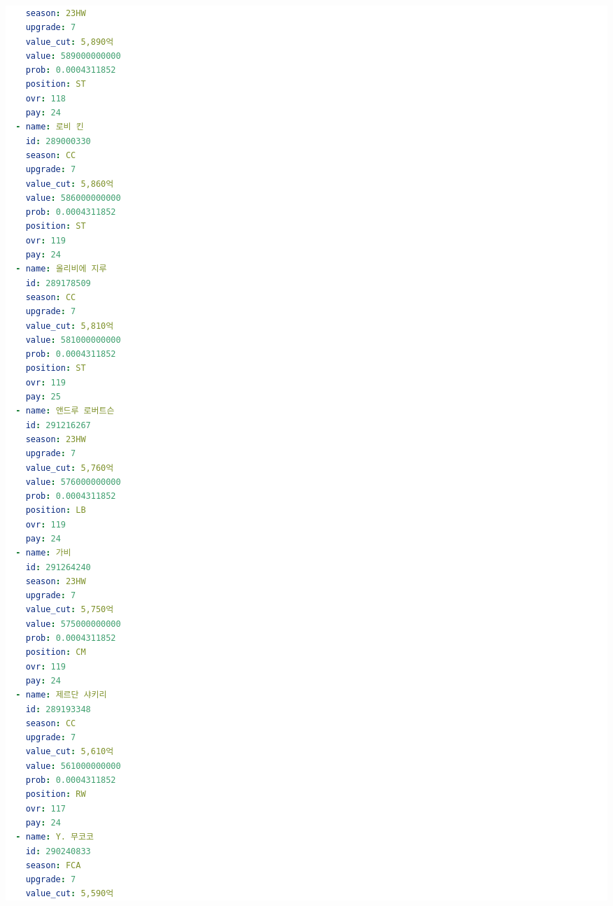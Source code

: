 ```yaml
    season: 23HW
    upgrade: 7
    value_cut: 5,890억
    value: 589000000000
    prob: 0.0004311852
    position: ST
    ovr: 118
    pay: 24
  - name: 로비 킨
    id: 289000330
    season: CC
    upgrade: 7
    value_cut: 5,860억
    value: 586000000000
    prob: 0.0004311852
    position: ST
    ovr: 119
    pay: 24
  - name: 올리비에 지루
    id: 289178509
    season: CC
    upgrade: 7
    value_cut: 5,810억
    value: 581000000000
    prob: 0.0004311852
    position: ST
    ovr: 119
    pay: 25
  - name: 앤드루 로버트슨
    id: 291216267
    season: 23HW
    upgrade: 7
    value_cut: 5,760억
    value: 576000000000
    prob: 0.0004311852
    position: LB
    ovr: 119
    pay: 24
  - name: 가비
    id: 291264240
    season: 23HW
    upgrade: 7
    value_cut: 5,750억
    value: 575000000000
    prob: 0.0004311852
    position: CM
    ovr: 119
    pay: 24
  - name: 제르단 샤키리
    id: 289193348
    season: CC
    upgrade: 7
    value_cut: 5,610억
    value: 561000000000
    prob: 0.0004311852
    position: RW
    ovr: 117
    pay: 24
  - name: Y. 무코코
    id: 290240833
    season: FCA
    upgrade: 7
    value_cut: 5,590억
```